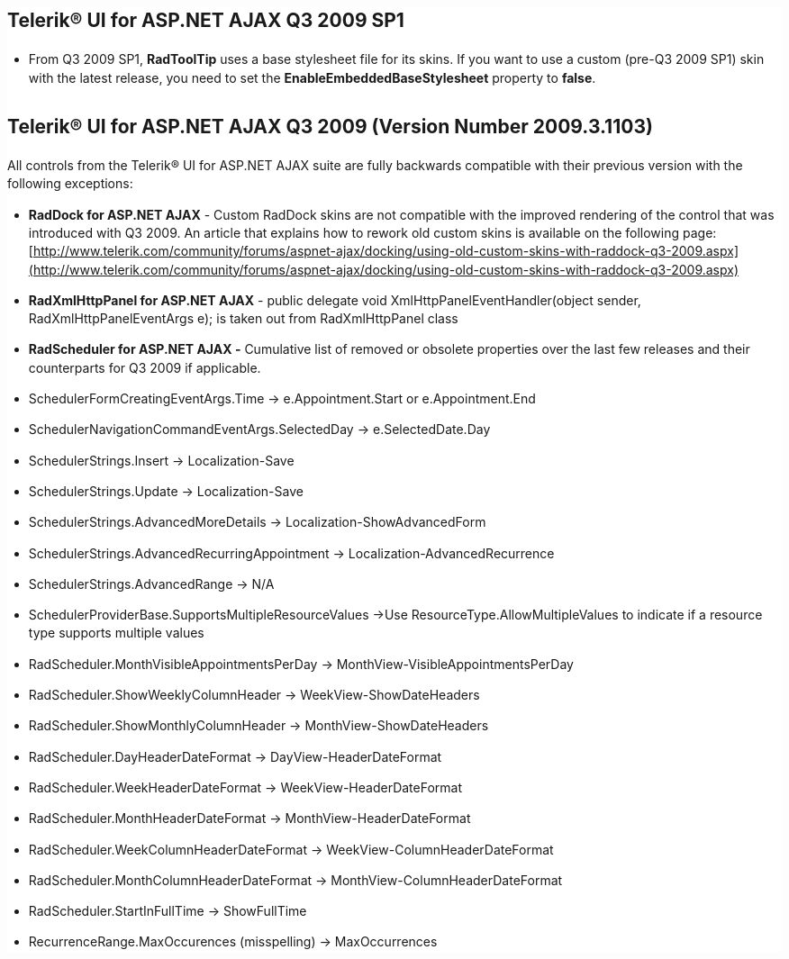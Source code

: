 ## Telerik® UI for ASP.NET AJAX Q3 2009 SP1

* From Q3 2009 SP1, **RadToolTip** uses a base stylesheet file for its skins. If you want to use a custom (pre-Q3 2009 SP1) skin with the latest release, you need to set the **EnableEmbeddedBaseStylesheet** property to **false**.

## Telerik® UI for ASP.NET AJAX Q3 2009 (Version Number 2009.3.1103)

All controls from the Telerik® UI for ASP.NET AJAX suite are fully backwards compatible with their previous version with the following exceptions:

* **RadDock for ASP.NET AJAX** - Custom RadDock skins are not compatible with the improved rendering of the control that was introduced with Q3 2009. An article that explains how to rework old custom skins is available on the following page:[http://www.telerik.com/community/forums/aspnet-ajax/docking/using-old-custom-skins-with-raddock-q3-2009.aspx](http://www.telerik.com/community/forums/aspnet-ajax/docking/using-old-custom-skins-with-raddock-q3-2009.aspx)

* **RadXmlHttpPanel for ASP.NET AJAX** - public delegate void XmlHttpPanelEventHandler(object sender, RadXmlHttpPanelEventArgs e); is taken out from RadXmlHttpPanel class

* **RadScheduler for ASP.NET AJAX -** Cumulative list of removed or obsolete properties over the last few releases and their counterparts for Q3 2009 if applicable.

* SchedulerFormCreatingEventArgs.Time -> e.Appointment.Start or e.Appointment.End

* SchedulerNavigationCommandEventArgs.SelectedDay -> e.SelectedDate.Day

* SchedulerStrings.Insert -> Localization-Save

* SchedulerStrings.Update -> Localization-Save

* SchedulerStrings.AdvancedMoreDetails -> Localization-ShowAdvancedForm

* SchedulerStrings.AdvancedRecurringAppointment -> Localization-AdvancedRecurrence

* SchedulerStrings.AdvancedRange -> N/A

* SchedulerProviderBase.SupportsMultipleResourceValues ->Use ResourceType.AllowMultipleValues to indicate if a resource type supports multiple values

* RadScheduler.MonthVisibleAppointmentsPerDay -> MonthView-VisibleAppointmentsPerDay

* RadScheduler.ShowWeeklyColumnHeader -> WeekView-ShowDateHeaders

* RadScheduler.ShowMonthlyColumnHeader -> MonthView-ShowDateHeaders

* RadScheduler.DayHeaderDateFormat -> DayView-HeaderDateFormat

* RadScheduler.WeekHeaderDateFormat -> WeekView-HeaderDateFormat

* RadScheduler.MonthHeaderDateFormat -> MonthView-HeaderDateFormat

* RadScheduler.WeekColumnHeaderDateFormat -> WeekView-ColumnHeaderDateFormat

* RadScheduler.MonthColumnHeaderDateFormat -> MonthView-ColumnHeaderDateFormat

* RadScheduler.StartInFullTime -> ShowFullTime

* RecurrenceRange.MaxOccurences (misspelling) -> MaxOccurrences
